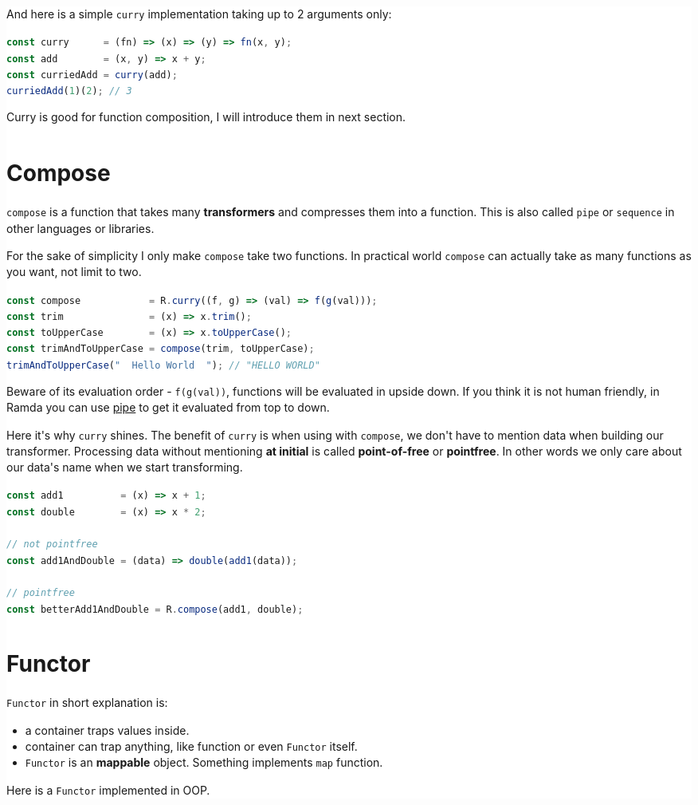 And here is a simple `curry` implementation taking up to 2 arguments only:

```js
const curry      = (fn) => (x) => (y) => fn(x, y);
const add        = (x, y) => x + y;
const curriedAdd = curry(add);
curriedAdd(1)(2); // 3
```

Curry is good for function composition, I will introduce them in next section.

# Compose
`compose` is a function that takes many **transformers** and compresses them into a function. This is also called `pipe` or `sequence` in other languages or libraries.

For the sake of simplicity I only make `compose` take two functions. In practical world `compose` can actually take as many functions as you want, not limit to two.

```js
const compose            = R.curry((f, g) => (val) => f(g(val)));
const trim               = (x) => x.trim();
const toUpperCase        = (x) => x.toUpperCase();
const trimAndToUpperCase = compose(trim, toUpperCase);
trimAndToUpperCase("  Hello World  "); // "HELLO WORLD"
```

Beware of its evaluation order - `f(g(val))`, functions will be evaluated in upside down. If you think it is not human friendly, in Ramda you can use [pipe](http://ramdajs.com/docs/#pipe) to get it evaluated from top to down.

Here it's why `curry` shines. The benefit of `curry` is when using with `compose`, we don't have to mention data when building our transformer. Processing data without mentioning **at initial** is called **point-of-free** or **pointfree**. In other words we only care about our data's name when we start transforming.

```js
const add1          = (x) => x + 1;
const double        = (x) => x * 2;

// not pointfree
const add1AndDouble = (data) => double(add1(data));

// pointfree
const betterAdd1AndDouble = R.compose(add1, double);
```

# Functor
`Functor` in short explanation is:
- a container traps values inside.
- container can trap anything, like function or even `Functor` itself.
- `Functor` is an **mappable** object. Something implements `map` function.

Here is a `Functor` implemented in OOP.

